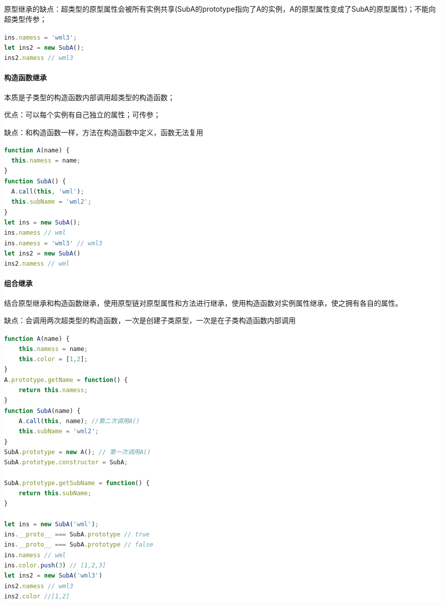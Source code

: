 原型继承的缺点：超类型的原型属性会被所有实例共享(SubA的prototype指向了A的实例，A的原型属性变成了SubA的原型属性)；不能向超类型传参；

```js
ins.namess = 'wml3';
let ins2 = new SubA();
ins2.namess // wml3
```

#### 构造函数继承

本质是子类型的构造函数内部调用超类型的构造函数；

优点：可以每个实例有自己独立的属性；可传参；

缺点：和构造函数一样，方法在构造函数中定义，函数无法复用

```js
function A(name) {
  this.namess = name;
}
function SubA() {
  A.call(this, 'wml');
  this.subName = 'wml2';
}
let ins = new SubA();
ins.namess // wml
ins.namess = 'wml3' // wml3
let ins2 = new SubA()
ins2.namess // wml
```

#### 组合继承

结合原型继承和构造函数继承，使用原型链对原型属性和方法进行继承，使用构造函数对实例属性继承，使之拥有各自的属性。

缺点：会调用两次超类型的构造函数，一次是创建子类原型，一次是在子类构造函数内部调用

```js
function A(name) {
    this.namess = name;
    this.color = [1,2];
}
A.prototype.getName = function() {
    return this.namess;
}
function SubA(name) {
    A.call(this, name); //第二次调用A()
    this.subName = 'wml2';
}
SubA.prototype = new A(); // 第一次调用A()
SubA.prototype.constructor = SubA;

SubA.prototype.getSubName = function() {
    return this.subName;
}

let ins = new SubA('wml');
ins.__proto__ === SubA.prototype // true
ins.__proto__ === SubA.prototype // false
ins.namess // wml
ins.color.push(3) // [1,2,3]
let ins2 = new SubA('wml3')
ins2.namess // wml3
ins2.color //[1,2]
```
